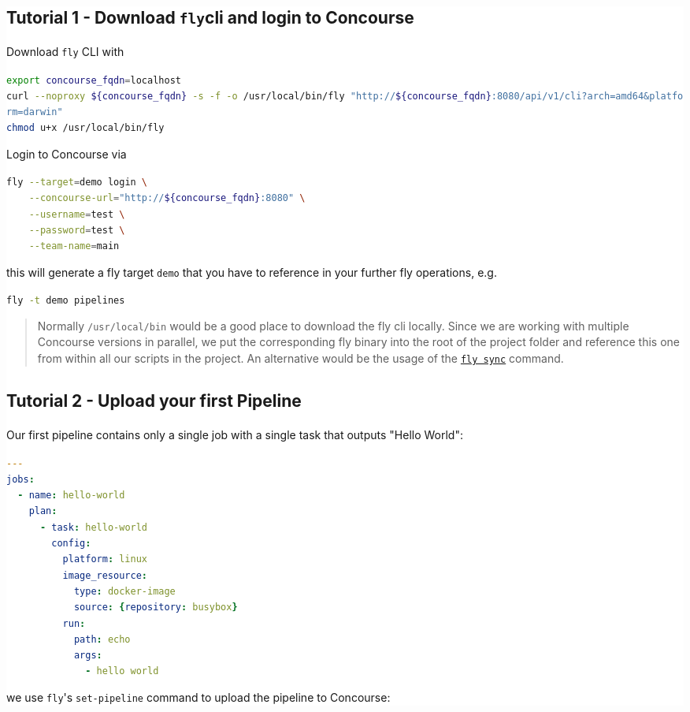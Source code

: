 Tutorial 1 - Download `fly`cli and login to Concourse
-----------------------------------------------------

Download `fly` CLI with

```bash
export concourse_fqdn=localhost
curl --noproxy ${concourse_fqdn} -s -f -o /usr/local/bin/fly "http://${concourse_fqdn}:8080/api/v1/cli?arch=amd64&platform=darwin"
chmod u+x /usr/local/bin/fly
```

Login to Concourse via

```bash
fly --target=demo login \
    --concourse-url="http://${concourse_fqdn}:8080" \
    --username=test \
    --password=test \
    --team-name=main
```

this will generate a fly target `demo` that you have to reference in your further fly operations, e.g.

```bash
fly -t demo pipelines
```

> Normally `/usr/local/bin` would be a good place to download the fly cli locally. Since we are working with multiple Concourse versions in parallel, we put the corresponding fly binary into the root of the project folder and reference this one from within all our scripts in the project. An alternative would be the usage of the [`fly sync`](https://concourse-ci.org/fly.html#fly-sync) command.


Tutorial 2 - Upload your first Pipeline
---------------------------------------

Our first pipeline contains only a single job with a single task that outputs "Hello World":

```yaml
---
jobs:
  - name: hello-world
    plan:
      - task: hello-world
        config:
          platform: linux
          image_resource:
            type: docker-image
            source: {repository: busybox}
          run:
            path: echo
            args:
              - hello world
```

we use `fly`'s `set-pipeline` command to upload the pipeline to Concourse:
